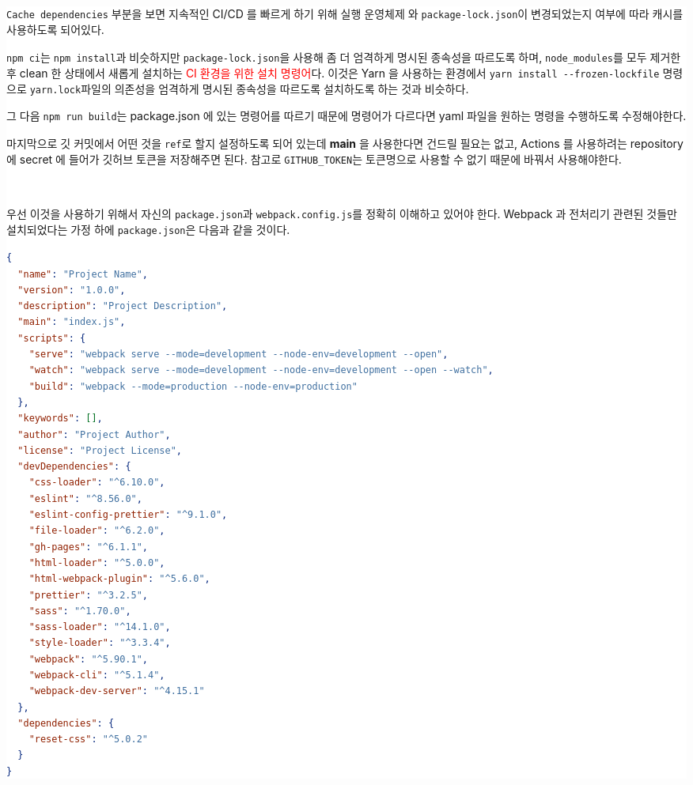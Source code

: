 `Cache dependencies` 부분을 보면 지속적인 CI/CD 를 빠르게 하기 위해 실행 운영체제 와 `package-lock.json`이 
변경되었는지 여부에 따라 캐시를 사용하도록 되어있다. 

`npm ci`는 `npm install`과 비슷하지만 `package-lock.json`을 사용해 좀 더 엄격하게 명시된 종속성을 따르도록 하며, 
`node_modules`를 모두 제거한 후 clean 한 상태에서 새롭게 설치하는 <span style="color: red;">CI 환경을 위한
설치 명령어</span>다. 이것은 Yarn 을 사용하는 환경에서 `yarn install --frozen-lockfile` 명령으로 `yarn.lock`파일의 
의존성을 엄격하게 명시된 종속성을 따르도록 설치하도록 하는 것과 비슷하다.

그 다음 `npm run build`는 package.json 에 있는 명령어를 따르기 때문에 명령어가 다르다면 yaml 파일을 원하는 명령을 
수행하도록 수정해야한다.

마지막으로 깃 커밋에서 어떤 것을 `ref`로 할지 설정하도록 되어 있는데 **main** 을 사용한다면 건드릴 필요는 없고, 
Actions 를 사용하려는 repository 에 secret 에 들어가 깃허브 토큰을 저장해주면 된다. 참고로 `GITHUB_TOKEN`는 
토큰명으로 사용할 수 없기 때문에 바꿔서 사용해야한다.

<br>

우선 이것을 사용하기 위해서 자신의 `package.json`과 `webpack.config.js`를 정확히 이해하고 있어야 한다. Webpack 과 
전처리기 관련된 것들만 설치되었다는 가정 하에 `package.json`은 다음과 같을 것이다.

```json
{
  "name": "Project Name",
  "version": "1.0.0",
  "description": "Project Description",
  "main": "index.js",
  "scripts": {
    "serve": "webpack serve --mode=development --node-env=development --open",
    "watch": "webpack serve --mode=development --node-env=development --open --watch",
    "build": "webpack --mode=production --node-env=production"
  },
  "keywords": [],
  "author": "Project Author",
  "license": "Project License",
  "devDependencies": {
    "css-loader": "^6.10.0",
    "eslint": "^8.56.0",
    "eslint-config-prettier": "^9.1.0",
    "file-loader": "^6.2.0",
    "gh-pages": "^6.1.1",
    "html-loader": "^5.0.0",
    "html-webpack-plugin": "^5.6.0",
    "prettier": "^3.2.5",
    "sass": "^1.70.0",
    "sass-loader": "^14.1.0",
    "style-loader": "^3.3.4",
    "webpack": "^5.90.1",
    "webpack-cli": "^5.1.4",
    "webpack-dev-server": "^4.15.1"
  },
  "dependencies": {
    "reset-css": "^5.0.2"
  }
}
```
